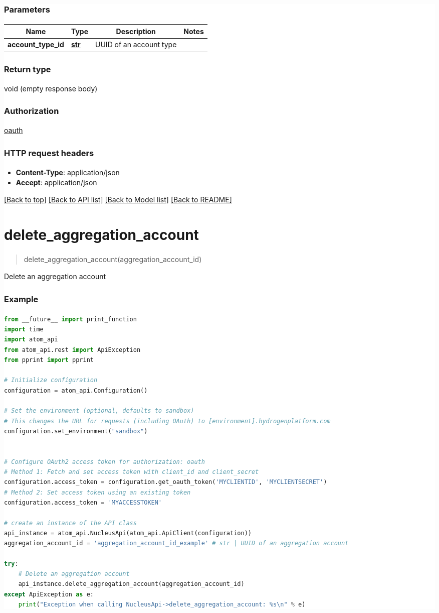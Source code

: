 ### Parameters

Name | Type | Description  | Notes
------------- | ------------- | ------------- | -------------
 **account_type_id** | [**str**](.md)| UUID of an account type | 

### Return type

void (empty response body)

### Authorization

[oauth](../README.md#oauth)

### HTTP request headers

 - **Content-Type**: application/json
 - **Accept**: application/json

[[Back to top]](#) [[Back to API list]](../README.md#documentation-for-api-endpoints) [[Back to Model list]](../README.md#documentation-for-models) [[Back to README]](../README.md)

# **delete_aggregation_account**
> delete_aggregation_account(aggregation_account_id)

Delete an aggregation account

### Example
```python
from __future__ import print_function
import time
import atom_api
from atom_api.rest import ApiException
from pprint import pprint

# Initialize configuration
configuration = atom_api.Configuration()

# Set the environment (optional, defaults to sandbox)
# This changes the URL for requests (including OAuth) to [environment].hydrogenplatform.com
configuration.set_environment("sandbox")


# Configure OAuth2 access token for authorization: oauth
# Method 1: Fetch and set access token with client_id and client_secret
configuration.access_token = configuration.get_oauth_token('MYCLIENTID', 'MYCLIENTSECRET')
# Method 2: Set access token using an existing token
configuration.access_token = 'MYACCESSTOKEN'

# create an instance of the API class
api_instance = atom_api.NucleusApi(atom_api.ApiClient(configuration))
aggregation_account_id = 'aggregation_account_id_example' # str | UUID of an aggregation account

try:
    # Delete an aggregation account
    api_instance.delete_aggregation_account(aggregation_account_id)
except ApiException as e:
    print("Exception when calling NucleusApi->delete_aggregation_account: %s\n" % e)
```
